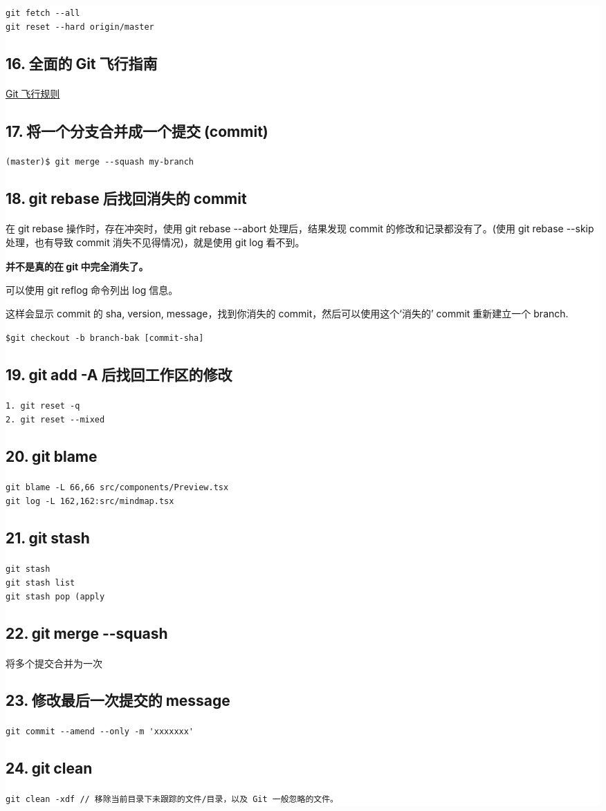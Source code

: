 ```
git fetch --all 
git reset --hard origin/master 
```

## 16. 全面的 Git 飞行指南

[Git 飞行规则](https://github.com/k88hudson/git-flight-rules/blob/master/README_zh-CN.md)

## 17. 将一个分支合并成一个提交 (commit)
```
(master)$ git merge --squash my-branch
```
## 18. git rebase 后找回消失的 commit

在 git rebase 操作时，存在冲突时，使用 git rebase --abort 处理后，结果发现 commit 的修改和记录都没有了。(使用 git rebase --skip 处理，也有导致 commit 消失不见得情况)，就是使用 git log 看不到。

**并不是真的在 git 中完全消失了。**

可以使用 git reflog 命令列出 log 信息。 

这样会显示 commit 的 sha, version, message，找到你消失的 commit，然后可以使用这个‘消失的’ commit 重新建立一个 branch.

```
$git checkout -b branch-bak [commit-sha]
```
## 19. git add -A 后找回工作区的修改

```
1. git reset -q
2. git reset --mixed
```

## 20. git blame

```
git blame -L 66,66 src/components/Preview.tsx
git log -L 162,162:src/mindmap.tsx
```

## 21. git stash

```
git stash
git stash list
git stash pop (apply
```

## 22. git merge --squash

将多个提交合并为一次

## 23. 修改最后一次提交的 message

```
git commit --amend --only -m 'xxxxxxx'
```

## 24. git clean

```
git clean -xdf // 移除当前目录下未跟踪的文件/目录，以及 Git 一般忽略的文件。
```
